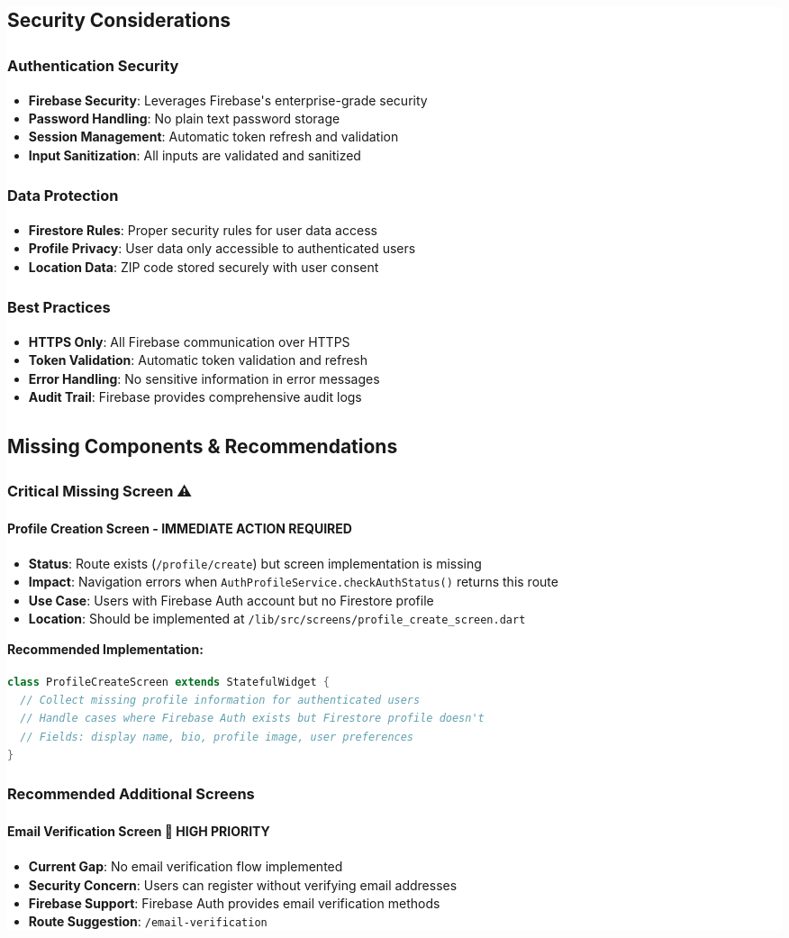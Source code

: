 ## Security Considerations

### Authentication Security

- **Firebase Security**: Leverages Firebase's enterprise-grade security
- **Password Handling**: No plain text password storage
- **Session Management**: Automatic token refresh and validation
- **Input Sanitization**: All inputs are validated and sanitized

### Data Protection

- **Firestore Rules**: Proper security rules for user data access
- **Profile Privacy**: User data only accessible to authenticated users
- **Location Data**: ZIP code stored securely with user consent

### Best Practices

- **HTTPS Only**: All Firebase communication over HTTPS
- **Token Validation**: Automatic token validation and refresh
- **Error Handling**: No sensitive information in error messages
- **Audit Trail**: Firebase provides comprehensive audit logs

## Missing Components & Recommendations

### Critical Missing Screen ⚠️

#### **Profile Creation Screen** - IMMEDIATE ACTION REQUIRED

- **Status**: Route exists (`/profile/create`) but screen implementation is missing
- **Impact**: Navigation errors when `AuthProfileService.checkAuthStatus()` returns this route
- **Use Case**: Users with Firebase Auth account but no Firestore profile
- **Location**: Should be implemented at `/lib/src/screens/profile_create_screen.dart`

**Recommended Implementation:**

```dart
class ProfileCreateScreen extends StatefulWidget {
  // Collect missing profile information for authenticated users
  // Handle cases where Firebase Auth exists but Firestore profile doesn't
  // Fields: display name, bio, profile image, user preferences
}
```

### Recommended Additional Screens

#### **Email Verification Screen** 📧 **HIGH PRIORITY**

- **Current Gap**: No email verification flow implemented
- **Security Concern**: Users can register without verifying email addresses
- **Firebase Support**: Firebase Auth provides email verification methods
- **Route Suggestion**: `/email-verification`
